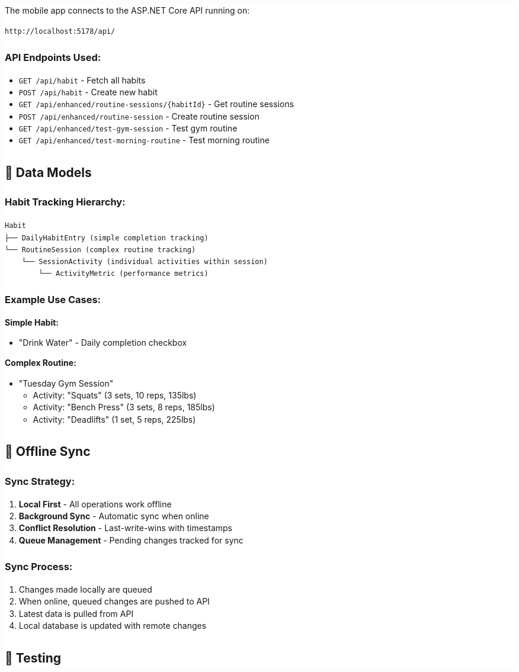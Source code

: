 The mobile app connects to the ASP.NET Core API running on:
```
http://localhost:5178/api/
```

### **API Endpoints Used:**
- `GET /api/habit` - Fetch all habits
- `POST /api/habit` - Create new habit
- `GET /api/enhanced/routine-sessions/{habitId}` - Get routine sessions
- `POST /api/enhanced/routine-session` - Create routine session
- `GET /api/enhanced/test-gym-session` - Test gym routine
- `GET /api/enhanced/test-morning-routine` - Test morning routine

## 💾 Data Models

### **Habit Tracking Hierarchy:**
```
Habit
├── DailyHabitEntry (simple completion tracking)
└── RoutineSession (complex routine tracking)
    └── SessionActivity (individual activities within session)
        └── ActivityMetric (performance metrics)
```

### **Example Use Cases:**

**Simple Habit:**
- "Drink Water" - Daily completion checkbox

**Complex Routine:**
- "Tuesday Gym Session"
  - Activity: "Squats" (3 sets, 10 reps, 135lbs)
  - Activity: "Bench Press" (3 sets, 8 reps, 185lbs)
  - Activity: "Deadlifts" (1 set, 5 reps, 225lbs)

## 🔄 Offline Sync

### **Sync Strategy:**
1. **Local First** - All operations work offline
2. **Background Sync** - Automatic sync when online
3. **Conflict Resolution** - Last-write-wins with timestamps
4. **Queue Management** - Pending changes tracked for sync

### **Sync Process:**
1. Changes made locally are queued
2. When online, queued changes are pushed to API
3. Latest data is pulled from API
4. Local database is updated with remote changes

## 🧪 Testing
